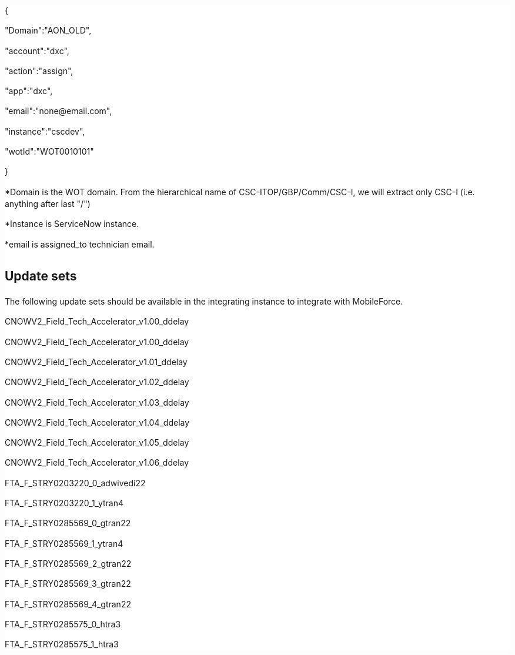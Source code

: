 {

\"Domain\":\"AON\_OLD\",

\"account\":\"dxc\",

\"action\":\"assign\",

\"app\":\"dxc\",

\"email\":\"none\@email.com\",

\"instance\":\"cscdev\",

\"wotId\":\"WOT0010101\"

}

\*Domain is the WOT domain. From the hierarchical name of CSC-ITOP/GBP/Comm/CSC-I, we will extract only CSC-I (i.e. anything after last \"/\")

\*Instance is ServiceNow instance.

\*email is assigned\_to technician email.

**Update sets**
---------------

The following update sets should be available in the integrating instance to integrate with MobileForce.

CNOWV2\_Field\_Tech\_Accelerator\_v1.00\_ddelay

CNOWV2\_Field\_Tech\_Accelerator\_v1.00\_ddelay

CNOWV2\_Field\_Tech\_Accelerator\_v1.01\_ddelay

CNOWV2\_Field\_Tech\_Accelerator\_v1.02\_ddelay

CNOWV2\_Field\_Tech\_Accelerator\_v1.03\_ddelay

CNOWV2\_Field\_Tech\_Accelerator\_v1.04\_ddelay

CNOWV2\_Field\_Tech\_Accelerator\_v1.05\_ddelay

CNOWV2\_Field\_Tech\_Accelerator\_v1.06\_ddelay

FTA\_F\_STRY0203220\_0\_adwivedi22

FTA\_F\_STRY0203220\_1\_ytran4

FTA\_F\_STRY0285569\_0\_gtran22

FTA\_F\_STRY0285569\_1\_ytran4

FTA\_F\_STRY0285569\_2\_gtran22

FTA\_F\_STRY0285569\_3\_gtran22

FTA\_F\_STRY0285569\_4\_gtran22

FTA\_F\_STRY0285575\_0\_htra3

FTA\_F\_STRY0285575\_1\_htra3
